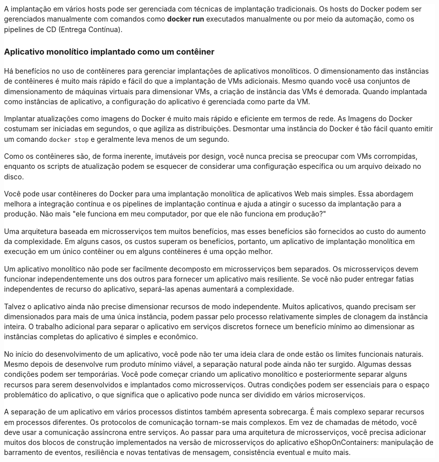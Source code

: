 A implantação em vários hosts pode ser gerenciada com técnicas de implantação tradicionais. Os hosts do Docker podem ser gerenciados manualmente com comandos como **docker run** executados manualmente ou por meio da automação, como os pipelines de CD (Entrega Contínua).

### <a name="monolithic-application-deployed-as-a-container"></a>Aplicativo monolítico implantado como um contêiner

Há benefícios no uso de contêineres para gerenciar implantações de aplicativos monolíticos. O dimensionamento das instâncias de contêineres é muito mais rápido e fácil do que a implantação de VMs adicionais. Mesmo quando você usa conjuntos de dimensionamento de máquinas virtuais para dimensionar VMs, a criação de instância das VMs é demorada. Quando implantada como instâncias de aplicativo, a configuração do aplicativo é gerenciada como parte da VM.

Implantar atualizações como imagens do Docker é muito mais rápido e eficiente em termos de rede. As Imagens do Docker costumam ser iniciadas em segundos, o que agiliza as distribuições. Desmontar uma instância do Docker é tão fácil quanto emitir um comando `docker stop` e geralmente leva menos de um segundo.

Como os contêineres são, de forma inerente, imutáveis por design, você nunca precisa se preocupar com VMs corrompidas, enquanto os scripts de atualização podem se esquecer de considerar uma configuração específica ou um arquivo deixado no disco.

Você pode usar contêineres do Docker para uma implantação monolítica de aplicativos Web mais simples. Essa abordagem melhora a integração contínua e os pipelines de implantação contínua e ajuda a atingir o sucesso da implantação para a produção. Não mais "ele funciona em meu computador, por que ele não funciona em produção?"

Uma arquitetura baseada em microsserviços tem muitos benefícios, mas esses benefícios são fornecidos ao custo do aumento da complexidade. Em alguns casos, os custos superam os benefícios, portanto, um aplicativo de implantação monolítica em execução em um único contêiner ou em alguns contêineres é uma opção melhor.

Um aplicativo monolítico não pode ser facilmente decomposto em microsserviços bem separados. Os microsserviços devem funcionar independentemente uns dos outros para fornecer um aplicativo mais resiliente. Se você não puder entregar fatias independentes de recurso do aplicativo, separá-las apenas aumentará a complexidade.

Talvez o aplicativo ainda não precise dimensionar recursos de modo independente. Muitos aplicativos, quando precisam ser dimensionados para mais de uma única instância, podem passar pelo processo relativamente simples de clonagem da instância inteira. O trabalho adicional para separar o aplicativo em serviços discretos fornece um benefício mínimo ao dimensionar as instâncias completas do aplicativo é simples e econômico.

No início do desenvolvimento de um aplicativo, você pode não ter uma ideia clara de onde estão os limites funcionais naturais. Mesmo depois de desenvolve rum produto mínimo viável, a separação natural pode ainda não ter surgido. Algumas dessas condições podem ser temporárias. Você pode começar criando um aplicativo monolítico e posteriormente separar alguns recursos para serem desenvolvidos e implantados como microsserviços. Outras condições podem ser essenciais para o espaço problemático do aplicativo, o que significa que o aplicativo pode nunca ser dividido em vários microserviços.

A separação de um aplicativo em vários processos distintos também apresenta sobrecarga. É mais complexo separar recursos em processos diferentes. Os protocolos de comunicação tornam-se mais complexos. Em vez de chamadas de método, você deve usar a comunicação assíncrona entre serviços. Ao passar para uma arquitetura de microsserviços, você precisa adicionar muitos dos blocos de construção implementados na versão de microsserviços do aplicativo eShopOnContainers: manipulação de barramento de eventos, resiliência e novas tentativas de mensagem, consistência eventual e muito mais.
